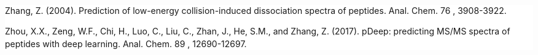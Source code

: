 Zhang, Z. (2004). Prediction of low-energy collision-induced dissociation spectra of peptides. Anal. Chem. 76 , 3908-3922.

Zhou, X.X., Zeng, W.F., Chi, H., Luo, C., Liu, C., Zhan, J., He, S.M., and Zhang, Z. (2017). pDeep: predicting MS/MS spectra of peptides with deep learning. Anal. Chem. 89 , 12690-12697.